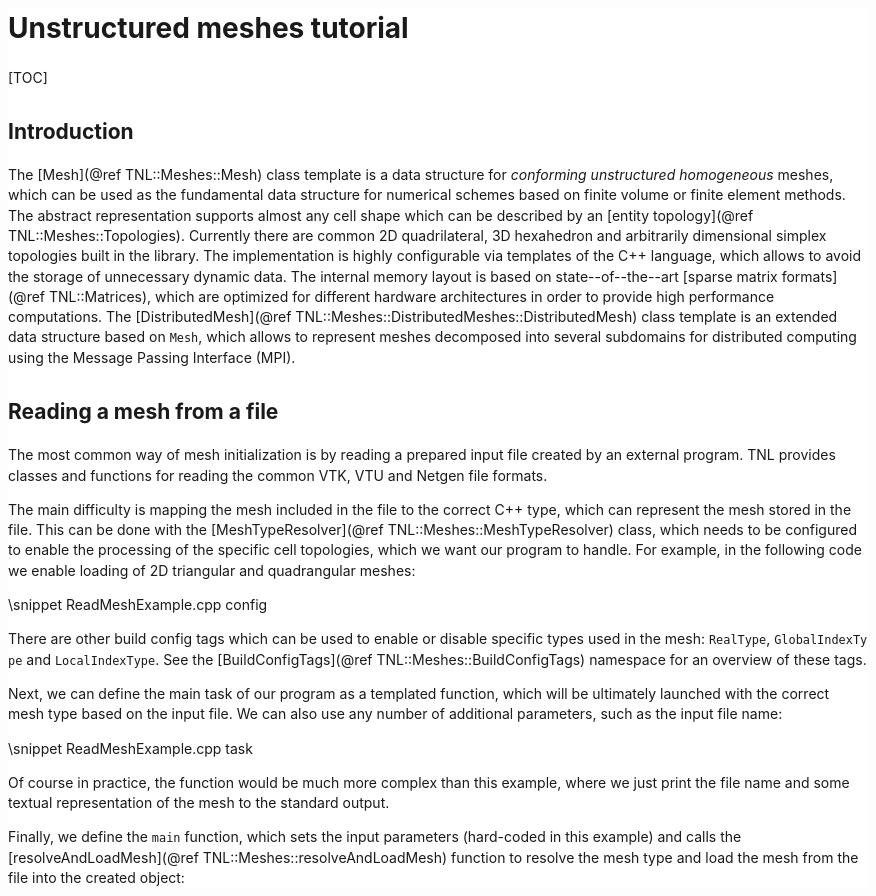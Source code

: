 # Unstructured meshes tutorial

[TOC]

## Introduction

The [Mesh](@ref TNL::Meshes::Mesh) class template is a data structure for _conforming unstructured homogeneous_ meshes, which can be used as the fundamental data structure for numerical schemes based on finite volume or finite element methods.
The abstract representation supports almost any cell shape which can be described by an [entity topology](@ref TNL::Meshes::Topologies).
Currently there are common 2D quadrilateral, 3D hexahedron and arbitrarily dimensional simplex topologies built in the library.
The implementation is highly configurable via templates of the C++ language, which allows to avoid the storage of unnecessary dynamic data.
The internal memory layout is based on state--of--the--art [sparse matrix formats](@ref TNL::Matrices), which are optimized for different hardware architectures in order to provide high performance computations.
The [DistributedMesh](@ref TNL::Meshes::DistributedMeshes::DistributedMesh) class template is an extended data structure based on `Mesh`, which allows to represent meshes decomposed into several subdomains for distributed computing using the Message Passing Interface (MPI).

## Reading a mesh from a file

The most common way of mesh initialization is by reading a prepared input file created by an external program.
TNL provides classes and functions for reading the common VTK, VTU and Netgen file formats.

The main difficulty is mapping the mesh included in the file to the correct C++ type, which can represent the mesh stored in the file.
This can be done with the [MeshTypeResolver](@ref TNL::Meshes::MeshTypeResolver) class, which needs to be configured to enable the processing of the specific cell topologies, which we want our program to handle.
For example, in the following code we enable loading of 2D triangular and quadrangular meshes:

\snippet ReadMeshExample.cpp config

There are other build config tags which can be used to enable or disable specific types used in the mesh: `RealType`, `GlobalIndexType` and `LocalIndexType`.
See the [BuildConfigTags](@ref TNL::Meshes::BuildConfigTags) namespace for an overview of these tags.

Next, we can define the main task of our program as a templated function, which will be ultimately launched with the correct mesh type based on the input file.
We can also use any number of additional parameters, such as the input file name:

\snippet ReadMeshExample.cpp task

Of course in practice, the function would be much more complex than this example, where we just print the file name and some textual representation of the mesh to the standard output.

Finally, we define the `main` function, which sets the input parameters (hard-coded in this example) and calls the [resolveAndLoadMesh](@ref TNL::Meshes::resolveAndLoadMesh) function to resolve the mesh type and load the mesh from the file into the created object:
